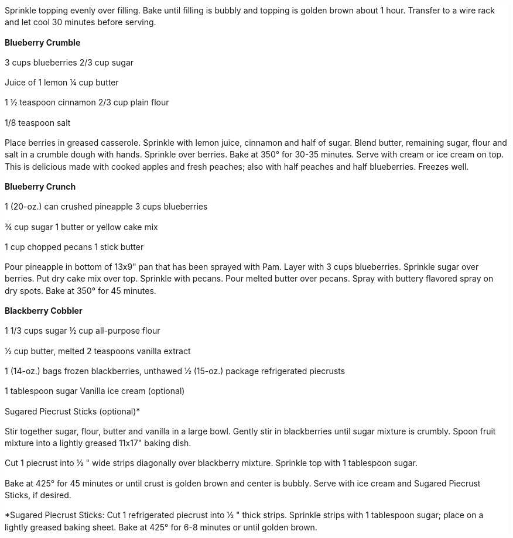 Sprinkle topping evenly over filling. Bake until filling is bubbly and
topping is golden brown about 1 hour. Transfer to a wire rack and let
cool 30 minutes before serving.

**Blueberry Crumble**

3 cups blueberries 2/3 cup sugar

Juice of 1 lemon ¼ cup butter

1 ½ teaspoon cinnamon 2/3 cup plain flour

1/8 teaspoon salt

Place berries in greased casserole. Sprinkle with lemon juice, cinnamon
and half of sugar. Blend butter, remaining sugar, flour and salt in a
crumble dough with hands. Sprinkle over berries. Bake at 350° for 30-35
minutes. Serve with cream or ice cream on top. This is delicious made
with cooked apples and fresh peaches; also with half peaches and half
blueberries. Freezes well.

**Blueberry Crunch**

1 (20-oz.) can crushed pineapple 3 cups blueberries

¾ cup sugar 1 butter or yellow cake mix

1 cup chopped pecans 1 stick butter

Pour pineapple in bottom of 13x9" pan that has been sprayed with Pam.
Layer with 3 cups blueberries. Sprinkle sugar over berries. Put dry cake
mix over top. Sprinkle with pecans. Pour melted butter over pecans.
Spray with buttery flavored spray on dry spots. Bake at 350° for 45
minutes.

**Blackberry Cobbler**

1 1/3 cups sugar ½ cup all-purpose flour

½ cup butter, melted 2 teaspoons vanilla extract

1 (14-oz.) bags frozen blackberries, unthawed ½ (15-oz.) package
refrigerated piecrusts

1 tablespoon sugar Vanilla ice cream (optional)

Sugared Piecrust Sticks (optional)\*

Stir together sugar, flour, butter and vanilla in a large bowl. Gently
stir in blackberries until sugar mixture is crumbly. Spoon fruit mixture
into a lightly greased 11x17" baking dish.

Cut 1 piecrust into ½ " wide strips diagonally over blackberry mixture.
Sprinkle top with 1 tablespoon sugar.

Bake at 425° for 45 minutes or until crust is golden brown and center is
bubbly. Serve with ice cream and Sugared Piecrust Sticks, if desired.

\*Sugared Piecrust Sticks: Cut 1 refrigerated piecrust into ½ " thick
strips. Sprinkle strips with 1 tablespoon sugar; place on a lightly
greased baking sheet. Bake at 425° for 6-8 minutes or until golden
brown.
